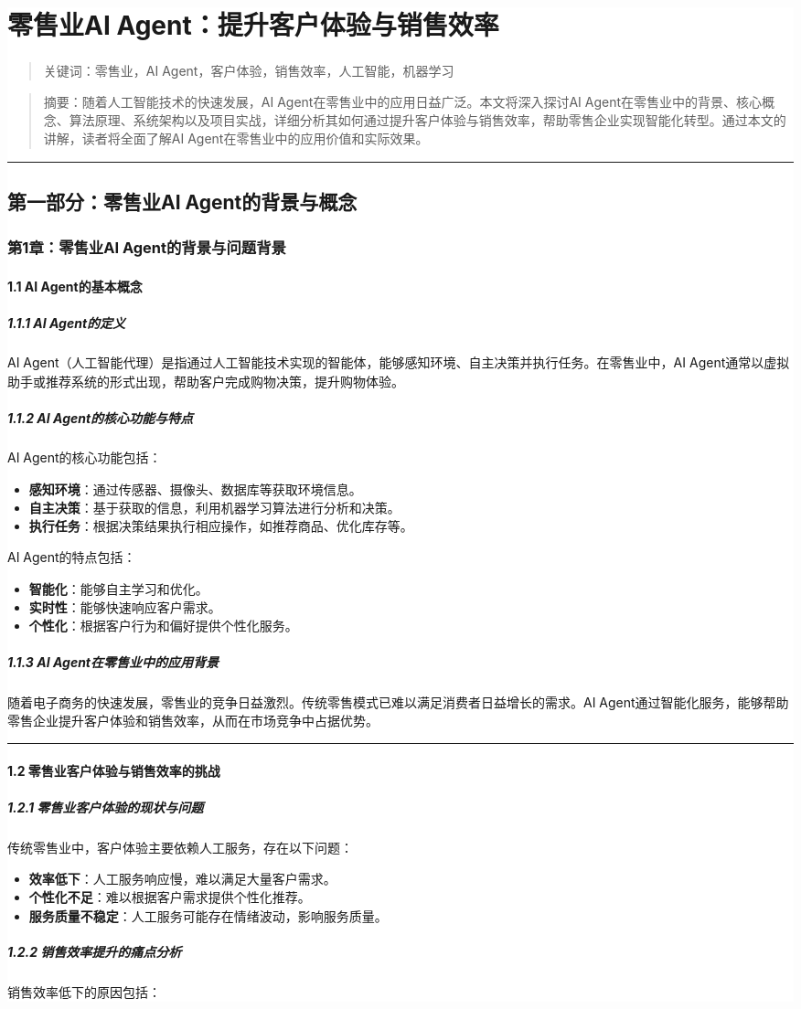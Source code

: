                  



# 零售业AI Agent：提升客户体验与销售效率

> 关键词：零售业，AI Agent，客户体验，销售效率，人工智能，机器学习

> 摘要：随着人工智能技术的快速发展，AI Agent在零售业中的应用日益广泛。本文将深入探讨AI Agent在零售业中的背景、核心概念、算法原理、系统架构以及项目实战，详细分析其如何通过提升客户体验与销售效率，帮助零售企业实现智能化转型。通过本文的讲解，读者将全面了解AI Agent在零售业中的应用价值和实际效果。

---

## 第一部分：零售业AI Agent的背景与概念

### 第1章：零售业AI Agent的背景与问题背景

#### 1.1 AI Agent的基本概念

##### 1.1.1 AI Agent的定义

AI Agent（人工智能代理）是指通过人工智能技术实现的智能体，能够感知环境、自主决策并执行任务。在零售业中，AI Agent通常以虚拟助手或推荐系统的形式出现，帮助客户完成购物决策，提升购物体验。

##### 1.1.2 AI Agent的核心功能与特点

AI Agent的核心功能包括：

- **感知环境**：通过传感器、摄像头、数据库等获取环境信息。
- **自主决策**：基于获取的信息，利用机器学习算法进行分析和决策。
- **执行任务**：根据决策结果执行相应操作，如推荐商品、优化库存等。

AI Agent的特点包括：

- **智能化**：能够自主学习和优化。
- **实时性**：能够快速响应客户需求。
- **个性化**：根据客户行为和偏好提供个性化服务。

##### 1.1.3 AI Agent在零售业中的应用背景

随着电子商务的快速发展，零售业的竞争日益激烈。传统零售模式已难以满足消费者日益增长的需求。AI Agent通过智能化服务，能够帮助零售企业提升客户体验和销售效率，从而在市场竞争中占据优势。

---

#### 1.2 零售业客户体验与销售效率的挑战

##### 1.2.1 零售业客户体验的现状与问题

传统零售业中，客户体验主要依赖人工服务，存在以下问题：

- **效率低下**：人工服务响应慢，难以满足大量客户需求。
- **个性化不足**：难以根据客户需求提供个性化推荐。
- **服务质量不稳定**：人工服务可能存在情绪波动，影响服务质量。

##### 1.2.2 销售效率提升的痛点分析

销售效率低下的原因包括：
